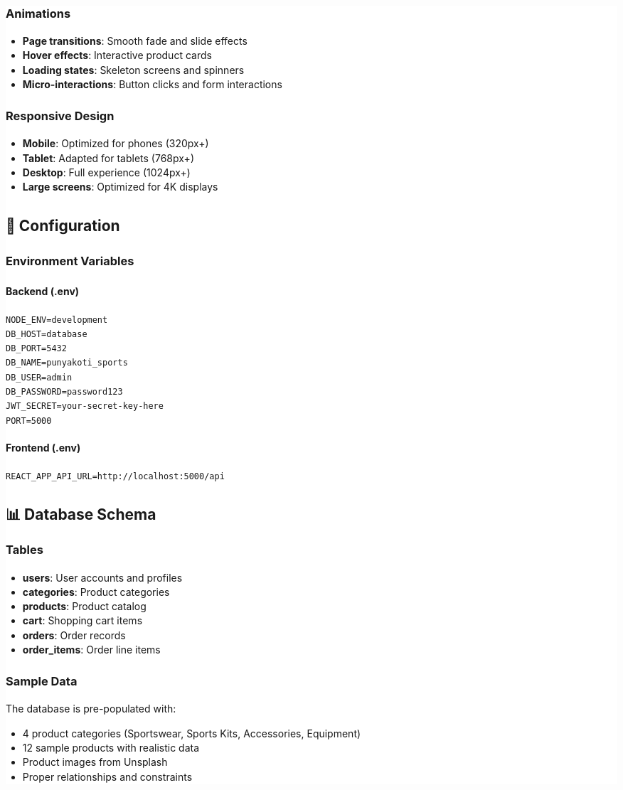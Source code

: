 ### Animations
- **Page transitions**: Smooth fade and slide effects
- **Hover effects**: Interactive product cards
- **Loading states**: Skeleton screens and spinners
- **Micro-interactions**: Button clicks and form interactions

### Responsive Design
- **Mobile**: Optimized for phones (320px+)
- **Tablet**: Adapted for tablets (768px+)
- **Desktop**: Full experience (1024px+)
- **Large screens**: Optimized for 4K displays

## 🔧 Configuration

### Environment Variables

#### Backend (.env)
```env
NODE_ENV=development
DB_HOST=database
DB_PORT=5432
DB_NAME=punyakoti_sports
DB_USER=admin
DB_PASSWORD=password123
JWT_SECRET=your-secret-key-here
PORT=5000
```

#### Frontend (.env)
```env
REACT_APP_API_URL=http://localhost:5000/api
```

## 📊 Database Schema

### Tables
- **users**: User accounts and profiles
- **categories**: Product categories
- **products**: Product catalog
- **cart**: Shopping cart items
- **orders**: Order records
- **order_items**: Order line items

### Sample Data
The database is pre-populated with:
- 4 product categories (Sportswear, Sports Kits, Accessories, Equipment)
- 12 sample products with realistic data
- Product images from Unsplash
- Proper relationships and constraints
